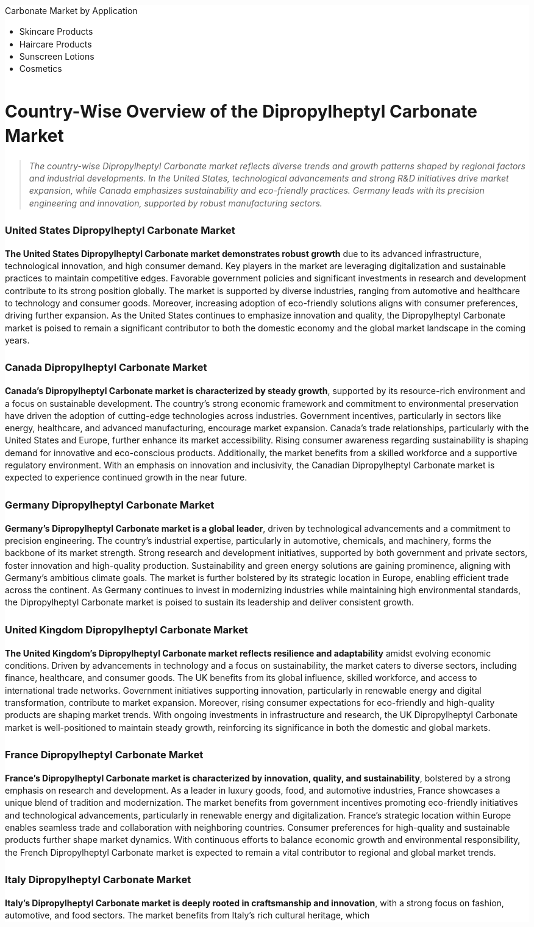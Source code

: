 Carbonate Market by Application</h3><ul><li>Skincare Products</li><li> Haircare Products</li><li> Sunscreen Lotions</li><li> Cosmetics</li></ul><h1><span class="">Country-Wise Overview of the Dipropylheptyl Carbonate Market<br /></span></h1><blockquote><p><em><span class="">The country-wise Dipropylheptyl Carbonate market reflects diverse trends and growth patterns shaped by regional factors and industrial developments. In the United States, technological advancements and strong R&amp;D initiatives drive market expansion, while Canada emphasizes sustainability and eco-friendly practices. Germany leads with its precision engineering and innovation, supported by robust manufacturing sectors.</span></em></p></blockquote><h3><strong>United States Dipropylheptyl Carbonate Market</strong></h3><p><strong>The United States Dipropylheptyl Carbonate market demonstrates robust growth</strong> due to its advanced infrastructure, technological innovation, and high consumer demand. Key players in the market are leveraging digitalization and sustainable practices to maintain competitive edges. Favorable government policies and significant investments in research and development contribute to its strong position globally. The market is supported by diverse industries, ranging from automotive and healthcare to technology and consumer goods. Moreover, increasing adoption of eco-friendly solutions aligns with consumer preferences, driving further expansion. As the United States continues to emphasize innovation and quality, the Dipropylheptyl Carbonate market is poised to remain a significant contributor to both the domestic economy and the global market landscape in the coming years.</p><h3><strong>Canada Dipropylheptyl Carbonate Market</strong></h3><p><strong>Canada&rsquo;s Dipropylheptyl Carbonate market is characterized by steady growth</strong>, supported by its resource-rich environment and a focus on sustainable development. The country&rsquo;s strong economic framework and commitment to environmental preservation have driven the adoption of cutting-edge technologies across industries. Government incentives, particularly in sectors like energy, healthcare, and advanced manufacturing, encourage market expansion. Canada&rsquo;s trade relationships, particularly with the United States and Europe, further enhance its market accessibility. Rising consumer awareness regarding sustainability is shaping demand for innovative and eco-conscious products. Additionally, the market benefits from a skilled workforce and a supportive regulatory environment. With an emphasis on innovation and inclusivity, the Canadian Dipropylheptyl Carbonate market is expected to experience continued growth in the near future.</p><h3><strong>Germany Dipropylheptyl Carbonate Market</strong></h3><p><strong>Germany&rsquo;s Dipropylheptyl Carbonate market is a global leader</strong>, driven by technological advancements and a commitment to precision engineering. The country&rsquo;s industrial expertise, particularly in automotive, chemicals, and machinery, forms the backbone of its market strength. Strong research and development initiatives, supported by both government and private sectors, foster innovation and high-quality production. Sustainability and green energy solutions are gaining prominence, aligning with Germany&rsquo;s ambitious climate goals. The market is further bolstered by its strategic location in Europe, enabling efficient trade across the continent. As Germany continues to invest in modernizing industries while maintaining high environmental standards, the Dipropylheptyl Carbonate market is poised to sustain its leadership and deliver consistent growth.</p><h3><strong>United Kingdom Dipropylheptyl Carbonate Market</strong></h3><p><strong>The United Kingdom&rsquo;s Dipropylheptyl Carbonate market reflects resilience and adaptability</strong> amidst evolving economic conditions. Driven by advancements in technology and a focus on sustainability, the market caters to diverse sectors, including finance, healthcare, and consumer goods. The UK benefits from its global influence, skilled workforce, and access to international trade networks. Government initiatives supporting innovation, particularly in renewable energy and digital transformation, contribute to market expansion. Moreover, rising consumer expectations for eco-friendly and high-quality products are shaping market trends. With ongoing investments in infrastructure and research, the UK Dipropylheptyl Carbonate market is well-positioned to maintain steady growth, reinforcing its significance in both the domestic and global markets.</p><h3><strong>France Dipropylheptyl Carbonate Market</strong></h3><p><strong>France&rsquo;s Dipropylheptyl Carbonate market is characterized by innovation, quality, and sustainability</strong>, bolstered by a strong emphasis on research and development. As a leader in luxury goods, food, and automotive industries, France showcases a unique blend of tradition and modernization. The market benefits from government incentives promoting eco-friendly initiatives and technological advancements, particularly in renewable energy and digitalization. France&rsquo;s strategic location within Europe enables seamless trade and collaboration with neighboring countries. Consumer preferences for high-quality and sustainable products further shape market dynamics. With continuous efforts to balance economic growth and environmental responsibility, the French Dipropylheptyl Carbonate market is expected to remain a vital contributor to regional and global market trends.</p><h3><strong>Italy Dipropylheptyl Carbonate Market</strong></h3><p><strong>Italy&rsquo;s Dipropylheptyl Carbonate market is deeply rooted in craftsmanship and innovation</strong>, with a strong focus on fashion, automotive, and food sectors. The market benefits from Italy&rsquo;s rich cultural heritage, which